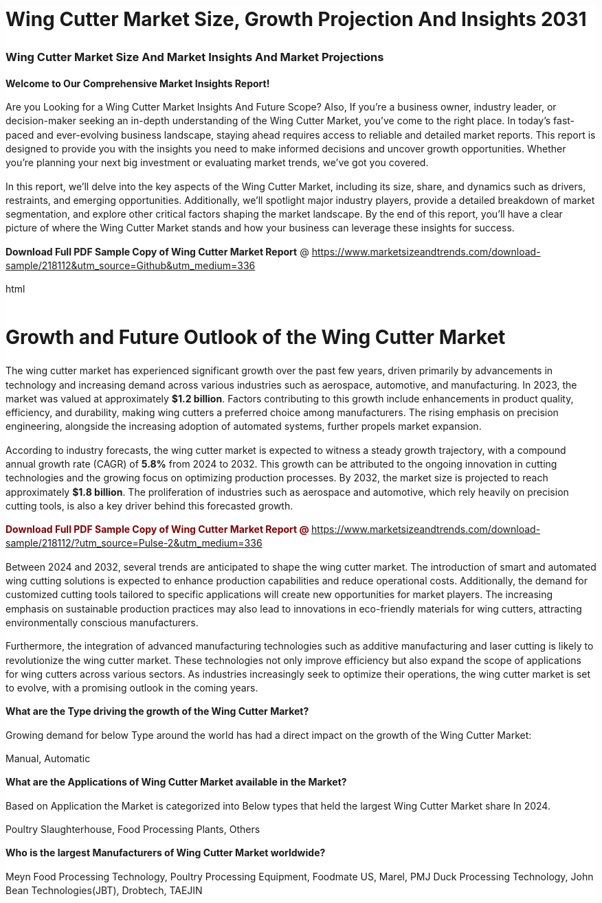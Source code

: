 <h1> Wing Cutter Market Size, Growth Projection And Insights 2031</h1><div class="" data-test-id=""><h3><span class="">Wing Cutter Market Size And Market Insights And Market Projections</span></h3></div><div class="" data-test-id=""><p><strong>Welcome to Our Comprehensive Market Insights Report!</strong></p><p>Are you Looking for a Wing Cutter Market Insights And Future Scope? Also, If you&rsquo;re a business owner, industry leader, or decision-maker seeking an in-depth understanding of the Wing Cutter Market, you&rsquo;ve come to the right place. In today&rsquo;s fast-paced and ever-evolving business landscape, staying ahead requires access to reliable and detailed market reports. This report is designed to provide you with the insights you need to make informed decisions and uncover growth opportunities. Whether you&rsquo;re planning your next big investment or evaluating market trends, we&rsquo;ve got you covered.</p><p>In this report, we&rsquo;ll delve into the key aspects of the Wing Cutter Market, including its size, share, and dynamics such as drivers, restraints, and emerging opportunities. Additionally, we&rsquo;ll spotlight major industry players, provide a detailed breakdown of market segmentation, and explore other critical factors shaping the market landscape. By the end of this report, you&rsquo;ll have a clear picture of where the Wing Cutter Market stands and how your business can leverage these insights for success.</p><p><strong>Download Full PDF Sample Copy of Wing Cutter Market Report</strong> @ <a href="https://www.marketsizeandtrends.com/download-sample/218112&utm_source=Github&utm_medium=336" target="_blank">https://www.marketsizeandtrends.com/download-sample/218112&utm_source=Github&utm_medium=336</a></p></div><div class="" data-test-id=""><p><span class="">html<!DOCTYPE html><html lang="en"><head>    <meta charset="UTF-8">    <meta name="viewport" content="width=device-width, initial-scale=1.0">    <title>Wing Cutter Market Growth and Future Outlook</title></head><body>    <h1>Growth and Future Outlook of the Wing Cutter Market</h1>        <p>The wing cutter market has experienced significant growth over the past few years, driven primarily by advancements in technology and increasing demand across various industries such as aerospace, automotive, and manufacturing. In 2023, the market was valued at approximately <strong>$1.2 billion</strong>. Factors contributing to this growth include enhancements in product quality, efficiency, and durability, making wing cutters a preferred choice among manufacturers. The rising emphasis on precision engineering, alongside the increasing adoption of automated systems, further propels market expansion.</p>    <p>According to industry forecasts, the wing cutter market is expected to witness a steady growth trajectory, with a compound annual growth rate (CAGR) of <strong>5.8%</strong> from 2024 to 2032. This growth can be attributed to the ongoing innovation in cutting technologies and the growing focus on optimizing production processes. By 2032, the market size is projected to reach approximately <strong>$1.8 billion</strong>. The proliferation of industries such as aerospace and automotive, which rely heavily on precision cutting tools, is also a key driver behind this forecasted growth.</p>    <p><strong><span style="color: #800000;">Download Full PDF Sample Copy of Wing Cutter Market Report @</span>&nbsp;</strong><a href="https://www.marketsizeandtrends.com/download-sample/218112/?utm_source=Pulse-2&amp;utm_medium=336">https://www.marketsizeandtrends.com/download-sample/218112/?utm_source=Pulse-2&amp;utm_medium=336</a></p>    <p>Between 2024 and 2032, several trends are anticipated to shape the wing cutter market. The introduction of smart and automated wing cutting solutions is expected to enhance production capabilities and reduce operational costs. Additionally, the demand for customized cutting tools tailored to specific applications will create new opportunities for market players. The increasing emphasis on sustainable production practices may also lead to innovations in eco-friendly materials for wing cutters, attracting environmentally conscious manufacturers.</p>    <p>Furthermore, the integration of advanced manufacturing technologies such as additive manufacturing and laser cutting is likely to revolutionize the wing cutter market. These technologies not only improve efficiency but also expand the scope of applications for wing cutters across various sectors. As industries increasingly seek to optimize their operations, the wing cutter market is set to evolve, with a promising outlook in the coming years.</p></body></html></span></p><p><strong><span class="">What are the&nbsp;Type driving the growth of the Wing Cutter Market?</span></strong></p></div><div class="" data-test-id=""><p><span class="">Growing demand for below Type around the world has had a direct impact on the growth of the Wing Cutter Market:</span></p></div><div class="" data-test-id=""><p>Manual, Automatic</p><p><span class=""><strong>What are the&nbsp;Applications&nbsp;of Wing Cutter Market available in the Market?</strong></span></p></div><div class="" data-test-id=""><p><span class="">Based on Application the Market is categorized into Below types that held the largest Wing Cutter Market share In 2024.</span></p></div><div class="" data-test-id=""><p><span class="">Poultry Slaughterhouse, Food Processing Plants, Others</span></p><p><span class=""><strong>Who is the largest Manufacturers of Wing Cutter Market worldwide?</strong></span></p></div><div class="" data-test-id=""><p><span class="">Meyn Food Processing Technology, Poultry Processing Equipment, Foodmate US, Marel, PMJ Duck Processing Technology, John Bean Technologies(JBT), Drobtech, TAEJIN